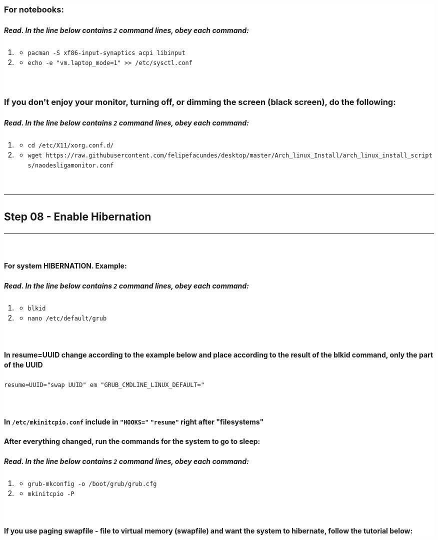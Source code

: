 ### For notebooks:
##### Read. In the line below contains `2` command lines, obey each command: 

1. - `pacman -S xf86-input-synaptics acpi libinput`
2. - `echo -e "vm.laptop_mode=1" >> /etc/sysctl.conf`

<br>

### If you don't enjoy your monitor, turning off, or dimming the screen (black screen), do the following: 
##### Read. In the line below contains `2` command lines, obey each command: 
1. - `cd /etc/X11/xorg.conf.d/`
2. - `wget https://raw.githubusercontent.com/felipefacundes/desktop/master/Arch_linux_Install/arch_linux_install_scripts/naodesligamonitor.conf`

<br>

---
## Step 08 - Enable Hibernation
---
<br>

#### For system HIBERNATION. Example: 
##### Read. In the line below contains `2` command lines, obey each command:
1. - `blkid`
2. - `nano /etc/default/grub`

<br>

#### In resume=UUID change according to the example below and place according to the result of the blkid command, only the part of the UUID 
`resume=UUID="swap UUID" em "GRUB_CMDLINE_LINUX_DEFAULT="`

<br>

#### In `/etc/mkinitcpio.conf` include in `"HOOKS="` `"resume"` right after "filesystems" 
#### After everything changed, run the commands for the system to go to sleep: 
##### Read. In the line below contains `2` command lines, obey each command: 
1. - `grub-mkconfig -o /boot/grub/grub.cfg`
2. - `mkinitcpio -P`

<br>

#### If you use paging swapfile - file to virtual memory (swapfile) and want the system to hibernate, follow the tutorial below: 
